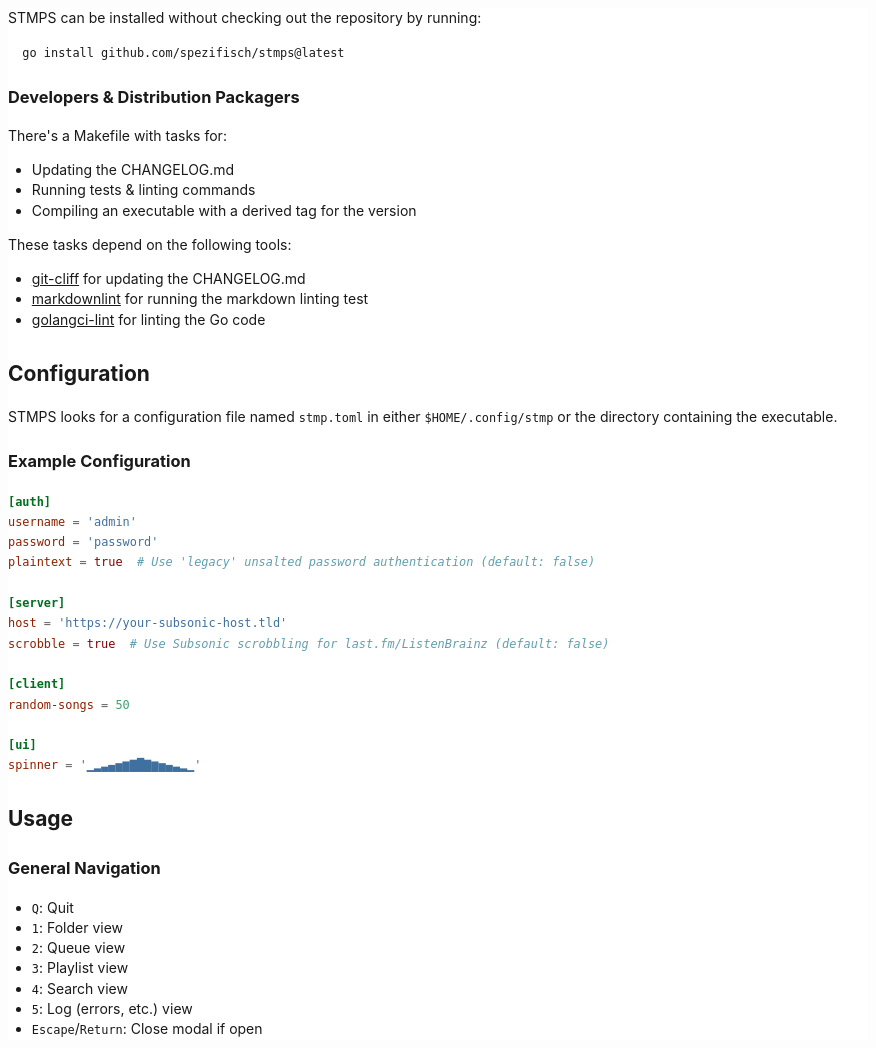 STMPS can be installed without checking out the repository by running:

```bash
  go install github.com/spezifisch/stmps@latest
```

### Developers & Distribution Packagers

There's a Makefile with tasks for:

- Updating the CHANGELOG.md
- Running tests & linting commands
- Compiling an executable with a derived tag for the version

These tasks depend on the following tools:

- [git-cliff](https://git-cliff.org/) for updating the CHANGELOG.md
- [markdownlint](https://github.com/igorshubovych/markdownlint-cli) for running the markdown linting test
- [golangci-lint](https://github.com/golangci/golangci-lint) for linting the Go code

## Configuration

STMPS looks for a configuration file named `stmp.toml` in either `$HOME/.config/stmp` or the directory containing the executable.

### Example Configuration

```toml
[auth]
username = 'admin'
password = 'password'
plaintext = true  # Use 'legacy' unsalted password authentication (default: false)

[server]
host = 'https://your-subsonic-host.tld'
scrobble = true  # Use Subsonic scrobbling for last.fm/ListenBrainz (default: false)

[client]
random-songs = 50

[ui]
spinner = '▁▂▃▄▅▆▇█▇▆▅▄▃▂▁'
```

## Usage

### General Navigation

- `Q`: Quit
- `1`: Folder view
- `2`: Queue view
- `3`: Playlist view
- `4`: Search view
- `5`: Log (errors, etc.) view
- `Escape`/`Return`: Close modal if open
